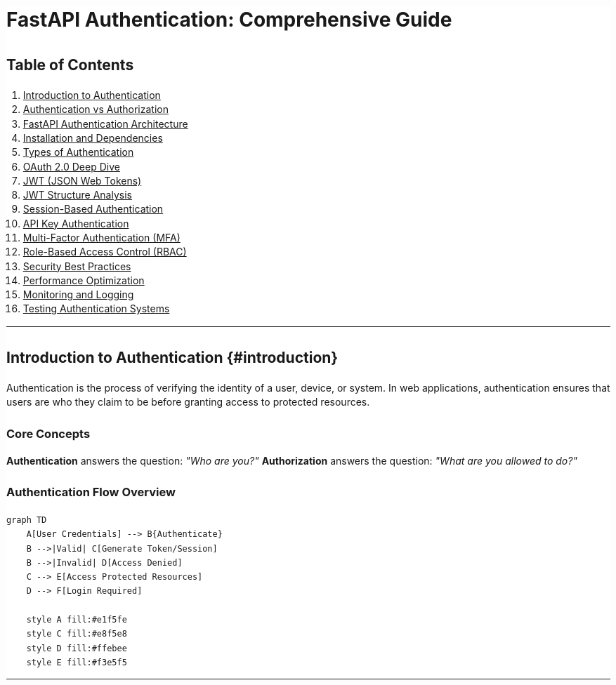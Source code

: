 # FastAPI Authentication: Comprehensive Guide

## Table of Contents
1. [Introduction to Authentication](#introduction)
2. [Authentication vs Authorization](#auth-vs-authz)
3. [FastAPI Authentication Architecture](#fastapi-architecture)
4. [Installation and Dependencies](#installation-dependencies)
5. [Types of Authentication](#authentication-types)
6. [OAuth 2.0 Deep Dive](#oauth-deep-dive)
7. [JWT (JSON Web Tokens)](#jwt-deep-dive)
8. [JWT Structure Analysis](#jwt-structure-analysis)
9. [Session-Based Authentication](#session-auth)
10. [API Key Authentication](#api-key-auth)
11. [Multi-Factor Authentication (MFA)](#mfa)
12. [Role-Based Access Control (RBAC)](#rbac)
13. [Security Best Practices](#security-best-practices)
14. [Performance Optimization](#performance)
15. [Monitoring and Logging](#monitoring)
16. [Testing Authentication Systems](#testing)

---

## Introduction to Authentication {#introduction}

Authentication is the process of verifying the identity of a user, device, or system. In web applications, authentication ensures that users are who they claim to be before granting access to protected resources.

### Core Concepts

**Authentication** answers the question: *"Who are you?"*
**Authorization** answers the question: *"What are you allowed to do?"*

### Authentication Flow Overview

```mermaid
graph TD
    A[User Credentials] --> B{Authenticate}
    B -->|Valid| C[Generate Token/Session]
    B -->|Invalid| D[Access Denied]
    C --> E[Access Protected Resources]
    D --> F[Login Required]
    
    style A fill:#e1f5fe
    style C fill:#e8f5e8
    style D fill:#ffebee
    style E fill:#f3e5f5
```

---
